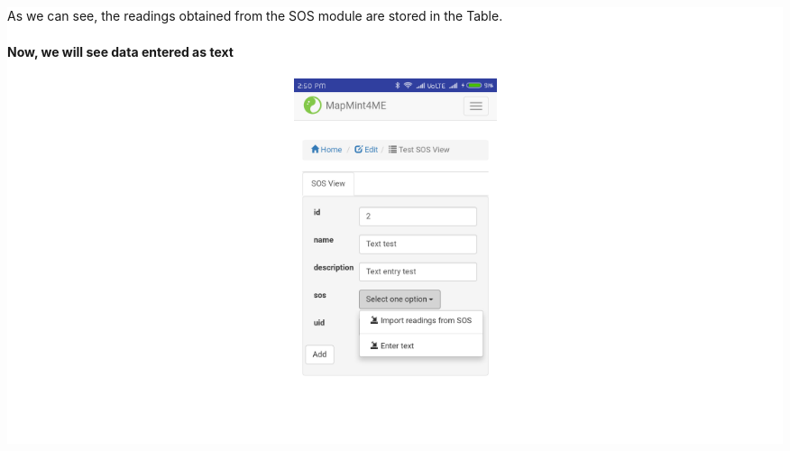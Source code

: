 As we can see, the readings obtained from the SOS module are stored in the Table.

#### Now, we will see data entered as text

<p align="center">
<img src="https://github.com/omshinde/MapMint4ME/blob/gsoc-2017-camera/examples/images/options_text.png" width="280" height="400">
</p>
